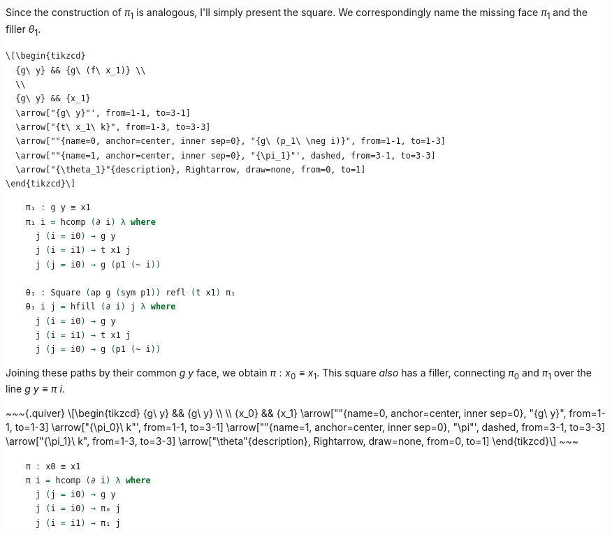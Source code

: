 Since the construction of $\pi_1$ is analogous, I'll simply present the
square. We correspondingly name the missing face $\pi_1$ and the filler
$\theta_1$.

<div class=mathpar>

~~~{.quiver}
\[\begin{tikzcd}
  {g\ y} && {g\ (f\ x_1)} \\
  \\
  {g\ y} && {x_1}
  \arrow["{g\ y}"', from=1-1, to=3-1]
  \arrow["{t\ x_1\ k}", from=1-3, to=3-3]
  \arrow[""{name=0, anchor=center, inner sep=0}, "{g\ (p_1\ \neg i)}", from=1-1, to=1-3]
  \arrow[""{name=1, anchor=center, inner sep=0}, "{\pi_1}"', dashed, from=3-1, to=3-3]
  \arrow["{\theta_1}"{description}, Rightarrow, draw=none, from=0, to=1]
\end{tikzcd}\]
~~~

```agda
    π₁ : g y ≡ x1
    π₁ i = hcomp (∂ i) λ where
      j (i = i0) → g y
      j (i = i1) → t x1 j
      j (j = i0) → g (p1 (~ i))

    θ₁ : Square (ap g (sym p1)) refl (t x1) π₁
    θ₁ i j = hfill (∂ i) j λ where
      j (i = i0) → g y
      j (i = i1) → t x1 j
      j (j = i0) → g (p1 (~ i))
```
</div>

Joining these paths by their common $g\ y$ face, we obtain $\pi : x_0 ≡
x_1$. This square _also_ has a filler, connecting $\pi_0$ and $\pi_1$
over the line $g\ y ≡ \pi\ i$.

<div class=mathpar>
~~~{.quiver}
\[\begin{tikzcd}
  {g\ y} && {g\ y} \\
  \\
  {x_0} && {x_1}
  \arrow[""{name=0, anchor=center, inner sep=0}, "{g\ y}", from=1-1, to=1-3]
  \arrow["{\pi_0}\ k"', from=1-1, to=3-1]
  \arrow[""{name=1, anchor=center, inner sep=0}, "\pi"', dashed, from=3-1, to=3-3]
  \arrow["{\pi_1}\ k", from=1-3, to=3-3]
  \arrow["\theta"{description}, Rightarrow, draw=none, from=0, to=1]
\end{tikzcd}\]
~~~

```agda
    π : x0 ≡ x1
    π i = hcomp (∂ i) λ where
      j (j = i0) → g y
      j (i = i0) → π₀ j
      j (i = i1) → π₁ j
```
</div>


[provably not the case]: 1Lab.Counterexamples.IsIso.html
[provably not the case]: 1Lab.Counterexamples.IsIso.html